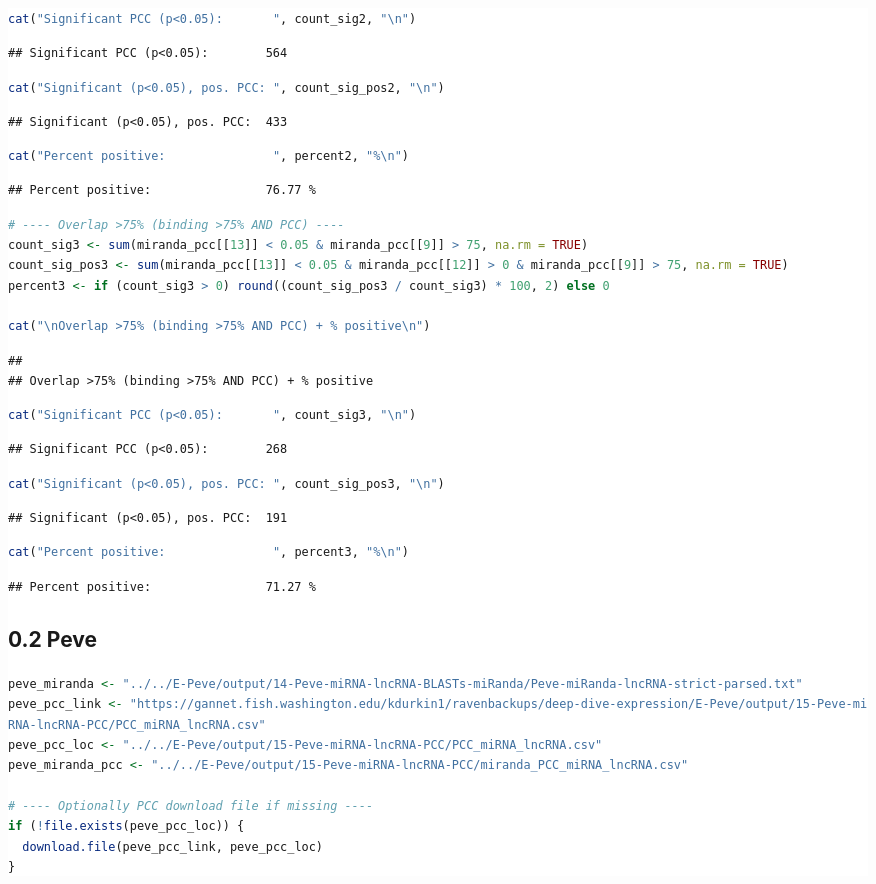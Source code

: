 ``` r
cat("Significant PCC (p<0.05):       ", count_sig2, "\n")
```

    ## Significant PCC (p<0.05):        564

``` r
cat("Significant (p<0.05), pos. PCC: ", count_sig_pos2, "\n")
```

    ## Significant (p<0.05), pos. PCC:  433

``` r
cat("Percent positive:               ", percent2, "%\n")
```

    ## Percent positive:                76.77 %

``` r
# ---- Overlap >75% (binding >75% AND PCC) ----
count_sig3 <- sum(miranda_pcc[[13]] < 0.05 & miranda_pcc[[9]] > 75, na.rm = TRUE)
count_sig_pos3 <- sum(miranda_pcc[[13]] < 0.05 & miranda_pcc[[12]] > 0 & miranda_pcc[[9]] > 75, na.rm = TRUE)
percent3 <- if (count_sig3 > 0) round((count_sig_pos3 / count_sig3) * 100, 2) else 0

cat("\nOverlap >75% (binding >75% AND PCC) + % positive\n")
```

    ## 
    ## Overlap >75% (binding >75% AND PCC) + % positive

``` r
cat("Significant PCC (p<0.05):       ", count_sig3, "\n")
```

    ## Significant PCC (p<0.05):        268

``` r
cat("Significant (p<0.05), pos. PCC: ", count_sig_pos3, "\n")
```

    ## Significant (p<0.05), pos. PCC:  191

``` r
cat("Percent positive:               ", percent3, "%\n")
```

    ## Percent positive:                71.27 %

## 0.2 Peve

``` r
peve_miranda <- "../../E-Peve/output/14-Peve-miRNA-lncRNA-BLASTs-miRanda/Peve-miRanda-lncRNA-strict-parsed.txt"
peve_pcc_link <- "https://gannet.fish.washington.edu/kdurkin1/ravenbackups/deep-dive-expression/E-Peve/output/15-Peve-miRNA-lncRNA-PCC/PCC_miRNA_lncRNA.csv"
peve_pcc_loc <- "../../E-Peve/output/15-Peve-miRNA-lncRNA-PCC/PCC_miRNA_lncRNA.csv"
peve_miranda_pcc <- "../../E-Peve/output/15-Peve-miRNA-lncRNA-PCC/miranda_PCC_miRNA_lncRNA.csv"

# ---- Optionally PCC download file if missing ----
if (!file.exists(peve_pcc_loc)) {
  download.file(peve_pcc_link, peve_pcc_loc)
}

```